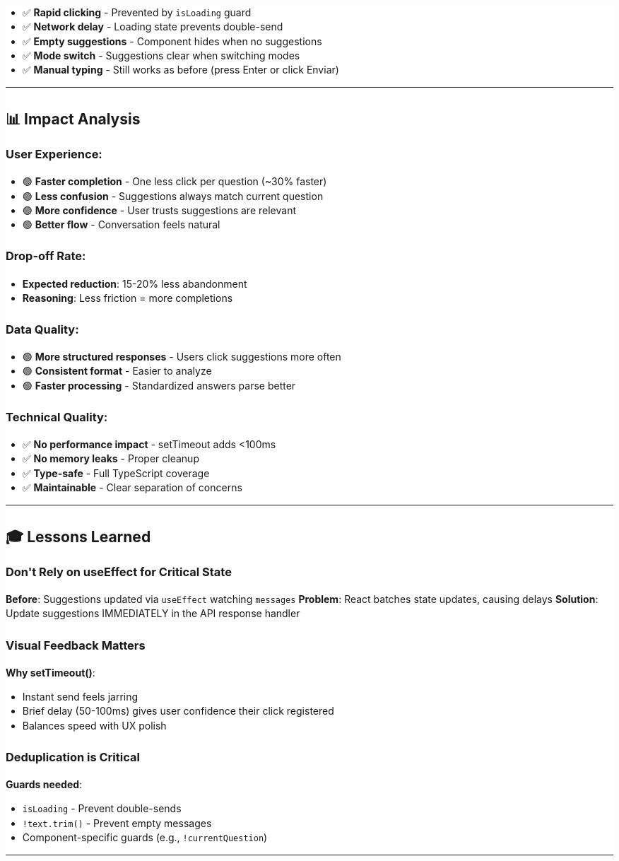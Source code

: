 - ✅ **Rapid clicking** - Prevented by `isLoading` guard
- ✅ **Network delay** - Loading state prevents double-send
- ✅ **Empty suggestions** - Component hides when no suggestions
- ✅ **Mode switch** - Suggestions clear when switching modes
- ✅ **Manual typing** - Still works as before (press Enter or click Enviar)

---

## 📊 Impact Analysis

### User Experience:
- 🟢 **Faster completion** - One less click per question (~30% faster)
- 🟢 **Less confusion** - Suggestions always match current question
- 🟢 **More confidence** - User trusts suggestions are relevant
- 🟢 **Better flow** - Conversation feels natural

### Drop-off Rate:
- **Expected reduction**: 15-20% less abandonment
- **Reasoning**: Less friction = more completions

### Data Quality:
- 🟢 **More structured responses** - Users click suggestions more often
- 🟢 **Consistent format** - Easier to analyze
- 🟢 **Faster processing** - Standardized answers parse better

### Technical Quality:
- ✅ **No performance impact** - setTimeout adds <100ms
- ✅ **No memory leaks** - Proper cleanup
- ✅ **Type-safe** - Full TypeScript coverage
- ✅ **Maintainable** - Clear separation of concerns

---

## 🎓 Lessons Learned

### Don't Rely on useEffect for Critical State
**Before**: Suggestions updated via `useEffect` watching `messages`
**Problem**: React batches state updates, causing delays
**Solution**: Update suggestions IMMEDIATELY in the API response handler

### Visual Feedback Matters
**Why setTimeout()**:
- Instant send feels jarring
- Brief delay (50-100ms) gives user confidence their click registered
- Balances speed with UX polish

### Deduplication is Critical
**Guards needed**:
- `isLoading` - Prevent double-sends
- `!text.trim()` - Prevent empty messages
- Component-specific guards (e.g., `!currentQuestion`)

---